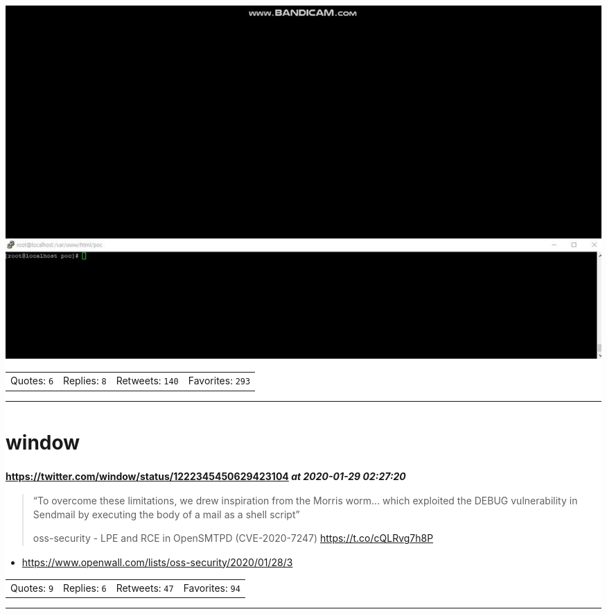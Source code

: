 <td><img src="pictures/http+++pbs.twimg.com+ext_tw_video_thumb+1222786021676290051+pu+img+7wGip4oCwD6L-3no.jpg" alt="http://pbs.twimg.com/ext_tw_video_thumb/1222786021676290051/pu/img/7wGip4oCwD6L-3no.jpg"></td>
</table></tr>
<table><tr>
<td>Quotes: <code>6</code></td>
<td>Replies: <code>8</code></td>
<td>Retweets: <code>140</code></td>
<td>Favorites: <code>293</code></td>
</tr></table>

---

# window
**https://twitter.com/window/status/1222345450629423104 _at 2020-01-29 02:27:20_**
<blockquote>
“To overcome these limitations, we drew inspiration from the Morris worm... which exploited the DEBUG vulnerability in Sendmail by executing the body of a mail as a
shell script”

oss-security - LPE and RCE in OpenSMTPD (CVE-2020-7247)
 https://t.co/cQLRvg7h8P
</blockquote>

* https://www.openwall.com/lists/oss-security/2020/01/28/3

<table><tr>
<td>Quotes: <code>9</code></td>
<td>Replies: <code>6</code></td>
<td>Retweets: <code>47</code></td>
<td>Favorites: <code>94</code></td>
</tr></table>

---